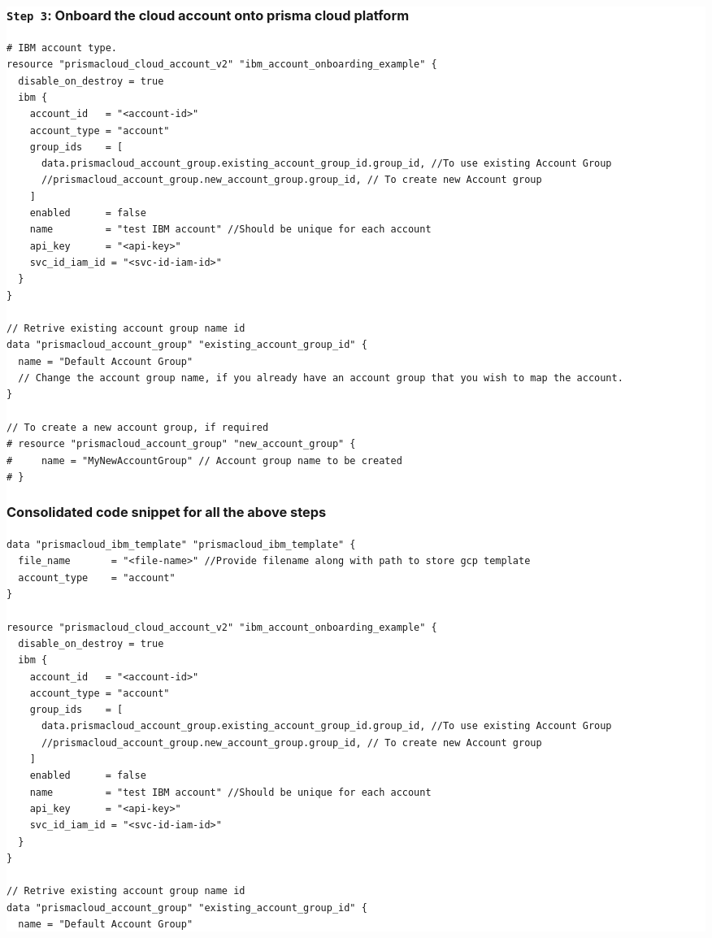 ### `Step 3`: Onboard the cloud account onto prisma cloud platform

```hcl
# IBM account type.
resource "prismacloud_cloud_account_v2" "ibm_account_onboarding_example" {
  disable_on_destroy = true
  ibm {
    account_id   = "<account-id>"
    account_type = "account"
    group_ids    = [
      data.prismacloud_account_group.existing_account_group_id.group_id, //To use existing Account Group
      //prismacloud_account_group.new_account_group.group_id, // To create new Account group
    ]
    enabled      = false
    name         = "test IBM account" //Should be unique for each account
    api_key      = "<api-key>"
    svc_id_iam_id = "<svc-id-iam-id>"
  }
}

// Retrive existing account group name id
data "prismacloud_account_group" "existing_account_group_id" {
  name = "Default Account Group"
  // Change the account group name, if you already have an account group that you wish to map the account. 
}

// To create a new account group, if required
# resource "prismacloud_account_group" "new_account_group" {
#     name = "MyNewAccountGroup" // Account group name to be created
# }

```

### **Consolidated code snippet for all the above steps**

```
data "prismacloud_ibm_template" "prismacloud_ibm_template" {
  file_name       = "<file-name>" //Provide filename along with path to store gcp template
  account_type    = "account"
}

resource "prismacloud_cloud_account_v2" "ibm_account_onboarding_example" {
  disable_on_destroy = true
  ibm {
    account_id   = "<account-id>"
    account_type = "account"
    group_ids    = [
      data.prismacloud_account_group.existing_account_group_id.group_id, //To use existing Account Group
      //prismacloud_account_group.new_account_group.group_id, // To create new Account group
    ]
    enabled      = false
    name         = "test IBM account" //Should be unique for each account
    api_key      = "<api-key>"
    svc_id_iam_id = "<svc-id-iam-id>"
  }
}

// Retrive existing account group name id
data "prismacloud_account_group" "existing_account_group_id" {
  name = "Default Account Group"
```